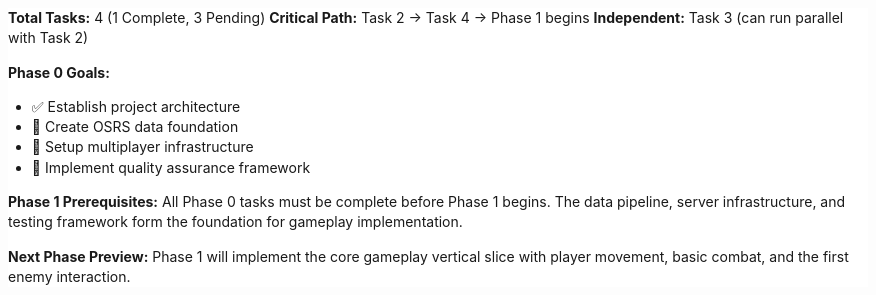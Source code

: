 **Total Tasks:** 4 (1 Complete, 3 Pending)
**Critical Path:** Task 2 → Task 4 → Phase 1 begins
**Independent:** Task 3 (can run parallel with Task 2)

**Phase 0 Goals:**

- ✅ Establish project architecture
- 🔄 Create OSRS data foundation
- 🔄 Setup multiplayer infrastructure
- 🔄 Implement quality assurance framework

**Phase 1 Prerequisites:**
All Phase 0 tasks must be complete before Phase 1 begins. The data pipeline, server infrastructure, and testing framework form the foundation for gameplay implementation.

**Next Phase Preview:**
Phase 1 will implement the core gameplay vertical slice with player movement, basic combat, and the first enemy interaction.
